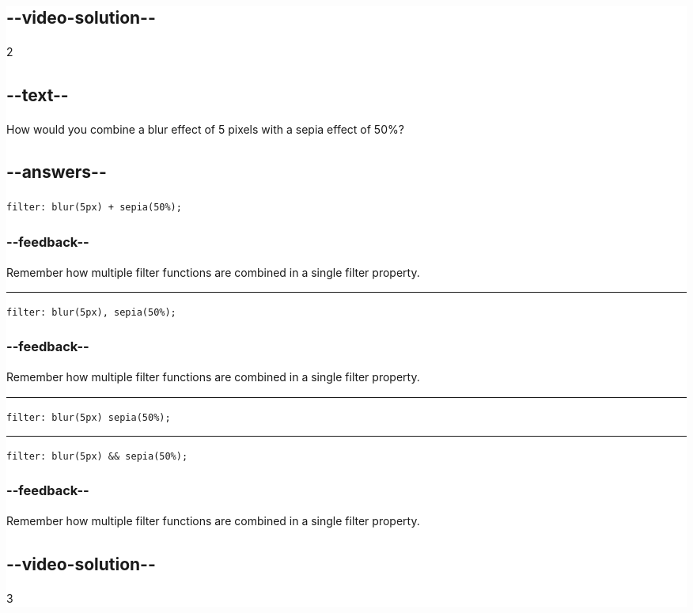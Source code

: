 ## --video-solution--

2

## --text--

How would you combine a blur effect of 5 pixels with a sepia effect of 50%?

## --answers--

`filter: blur(5px) + sepia(50%);`

### --feedback--

Remember how multiple filter functions are combined in a single filter property.

---

`filter: blur(5px), sepia(50%);`

### --feedback--

Remember how multiple filter functions are combined in a single filter property.

---

`filter: blur(5px) sepia(50%);`

---

`filter: blur(5px) && sepia(50%);`

### --feedback--

Remember how multiple filter functions are combined in a single filter property.

## --video-solution--

3
